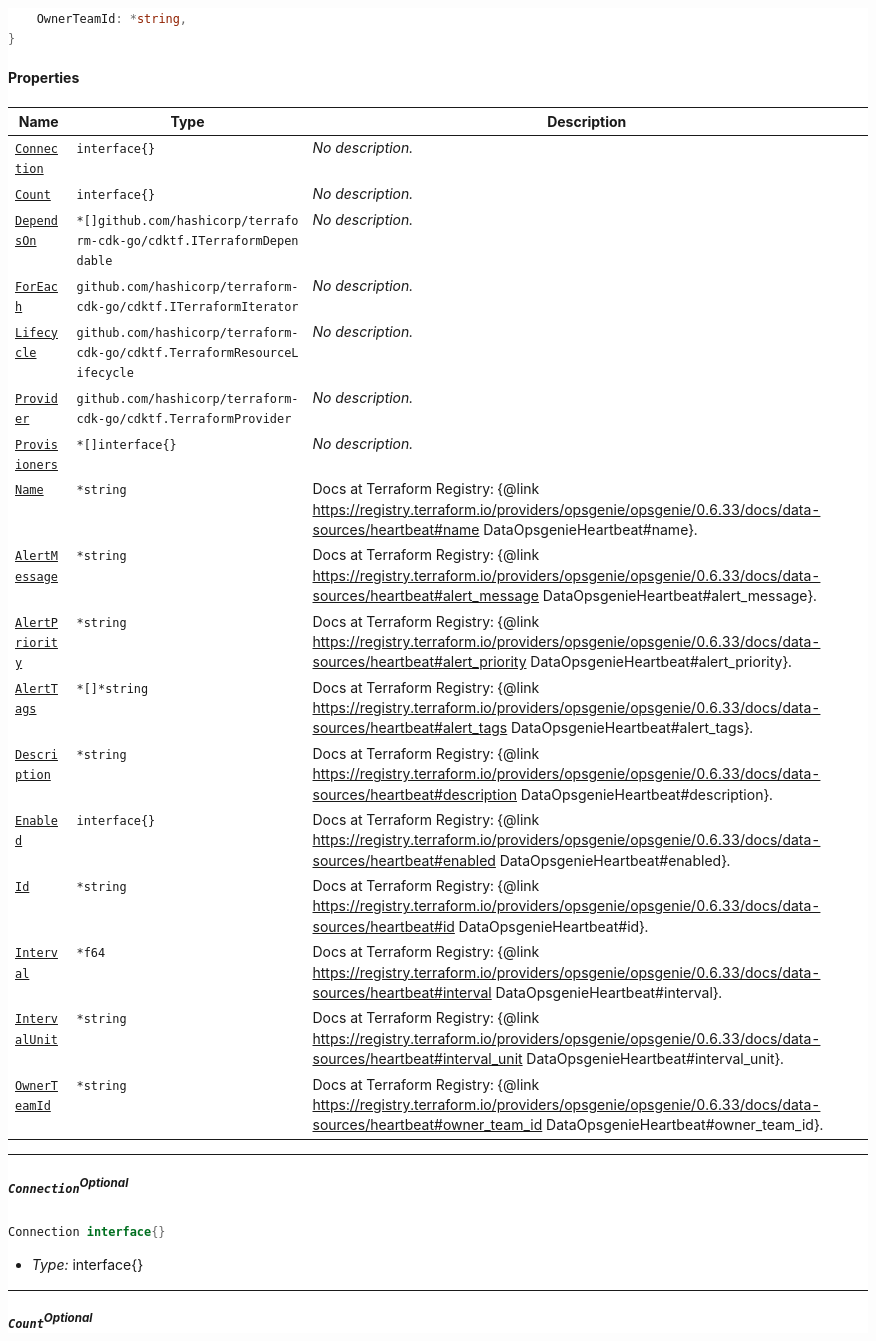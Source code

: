 ```go
	OwnerTeamId: *string,
}
```

#### Properties <a name="Properties" id="Properties"></a>

| **Name** | **Type** | **Description** |
| --- | --- | --- |
| <code><a href="#rhizo-co-terraform-provider-opsgenie.dataOpsgenieHeartbeat.DataOpsgenieHeartbeatConfig.property.connection">Connection</a></code> | <code>interface{}</code> | *No description.* |
| <code><a href="#rhizo-co-terraform-provider-opsgenie.dataOpsgenieHeartbeat.DataOpsgenieHeartbeatConfig.property.count">Count</a></code> | <code>interface{}</code> | *No description.* |
| <code><a href="#rhizo-co-terraform-provider-opsgenie.dataOpsgenieHeartbeat.DataOpsgenieHeartbeatConfig.property.dependsOn">DependsOn</a></code> | <code>*[]github.com/hashicorp/terraform-cdk-go/cdktf.ITerraformDependable</code> | *No description.* |
| <code><a href="#rhizo-co-terraform-provider-opsgenie.dataOpsgenieHeartbeat.DataOpsgenieHeartbeatConfig.property.forEach">ForEach</a></code> | <code>github.com/hashicorp/terraform-cdk-go/cdktf.ITerraformIterator</code> | *No description.* |
| <code><a href="#rhizo-co-terraform-provider-opsgenie.dataOpsgenieHeartbeat.DataOpsgenieHeartbeatConfig.property.lifecycle">Lifecycle</a></code> | <code>github.com/hashicorp/terraform-cdk-go/cdktf.TerraformResourceLifecycle</code> | *No description.* |
| <code><a href="#rhizo-co-terraform-provider-opsgenie.dataOpsgenieHeartbeat.DataOpsgenieHeartbeatConfig.property.provider">Provider</a></code> | <code>github.com/hashicorp/terraform-cdk-go/cdktf.TerraformProvider</code> | *No description.* |
| <code><a href="#rhizo-co-terraform-provider-opsgenie.dataOpsgenieHeartbeat.DataOpsgenieHeartbeatConfig.property.provisioners">Provisioners</a></code> | <code>*[]interface{}</code> | *No description.* |
| <code><a href="#rhizo-co-terraform-provider-opsgenie.dataOpsgenieHeartbeat.DataOpsgenieHeartbeatConfig.property.name">Name</a></code> | <code>*string</code> | Docs at Terraform Registry: {@link https://registry.terraform.io/providers/opsgenie/opsgenie/0.6.33/docs/data-sources/heartbeat#name DataOpsgenieHeartbeat#name}. |
| <code><a href="#rhizo-co-terraform-provider-opsgenie.dataOpsgenieHeartbeat.DataOpsgenieHeartbeatConfig.property.alertMessage">AlertMessage</a></code> | <code>*string</code> | Docs at Terraform Registry: {@link https://registry.terraform.io/providers/opsgenie/opsgenie/0.6.33/docs/data-sources/heartbeat#alert_message DataOpsgenieHeartbeat#alert_message}. |
| <code><a href="#rhizo-co-terraform-provider-opsgenie.dataOpsgenieHeartbeat.DataOpsgenieHeartbeatConfig.property.alertPriority">AlertPriority</a></code> | <code>*string</code> | Docs at Terraform Registry: {@link https://registry.terraform.io/providers/opsgenie/opsgenie/0.6.33/docs/data-sources/heartbeat#alert_priority DataOpsgenieHeartbeat#alert_priority}. |
| <code><a href="#rhizo-co-terraform-provider-opsgenie.dataOpsgenieHeartbeat.DataOpsgenieHeartbeatConfig.property.alertTags">AlertTags</a></code> | <code>*[]*string</code> | Docs at Terraform Registry: {@link https://registry.terraform.io/providers/opsgenie/opsgenie/0.6.33/docs/data-sources/heartbeat#alert_tags DataOpsgenieHeartbeat#alert_tags}. |
| <code><a href="#rhizo-co-terraform-provider-opsgenie.dataOpsgenieHeartbeat.DataOpsgenieHeartbeatConfig.property.description">Description</a></code> | <code>*string</code> | Docs at Terraform Registry: {@link https://registry.terraform.io/providers/opsgenie/opsgenie/0.6.33/docs/data-sources/heartbeat#description DataOpsgenieHeartbeat#description}. |
| <code><a href="#rhizo-co-terraform-provider-opsgenie.dataOpsgenieHeartbeat.DataOpsgenieHeartbeatConfig.property.enabled">Enabled</a></code> | <code>interface{}</code> | Docs at Terraform Registry: {@link https://registry.terraform.io/providers/opsgenie/opsgenie/0.6.33/docs/data-sources/heartbeat#enabled DataOpsgenieHeartbeat#enabled}. |
| <code><a href="#rhizo-co-terraform-provider-opsgenie.dataOpsgenieHeartbeat.DataOpsgenieHeartbeatConfig.property.id">Id</a></code> | <code>*string</code> | Docs at Terraform Registry: {@link https://registry.terraform.io/providers/opsgenie/opsgenie/0.6.33/docs/data-sources/heartbeat#id DataOpsgenieHeartbeat#id}. |
| <code><a href="#rhizo-co-terraform-provider-opsgenie.dataOpsgenieHeartbeat.DataOpsgenieHeartbeatConfig.property.interval">Interval</a></code> | <code>*f64</code> | Docs at Terraform Registry: {@link https://registry.terraform.io/providers/opsgenie/opsgenie/0.6.33/docs/data-sources/heartbeat#interval DataOpsgenieHeartbeat#interval}. |
| <code><a href="#rhizo-co-terraform-provider-opsgenie.dataOpsgenieHeartbeat.DataOpsgenieHeartbeatConfig.property.intervalUnit">IntervalUnit</a></code> | <code>*string</code> | Docs at Terraform Registry: {@link https://registry.terraform.io/providers/opsgenie/opsgenie/0.6.33/docs/data-sources/heartbeat#interval_unit DataOpsgenieHeartbeat#interval_unit}. |
| <code><a href="#rhizo-co-terraform-provider-opsgenie.dataOpsgenieHeartbeat.DataOpsgenieHeartbeatConfig.property.ownerTeamId">OwnerTeamId</a></code> | <code>*string</code> | Docs at Terraform Registry: {@link https://registry.terraform.io/providers/opsgenie/opsgenie/0.6.33/docs/data-sources/heartbeat#owner_team_id DataOpsgenieHeartbeat#owner_team_id}. |

---

##### `Connection`<sup>Optional</sup> <a name="Connection" id="rhizo-co-terraform-provider-opsgenie.dataOpsgenieHeartbeat.DataOpsgenieHeartbeatConfig.property.connection"></a>

```go
Connection interface{}
```

- *Type:* interface{}

---

##### `Count`<sup>Optional</sup> <a name="Count" id="rhizo-co-terraform-provider-opsgenie.dataOpsgenieHeartbeat.DataOpsgenieHeartbeatConfig.property.count"></a>
